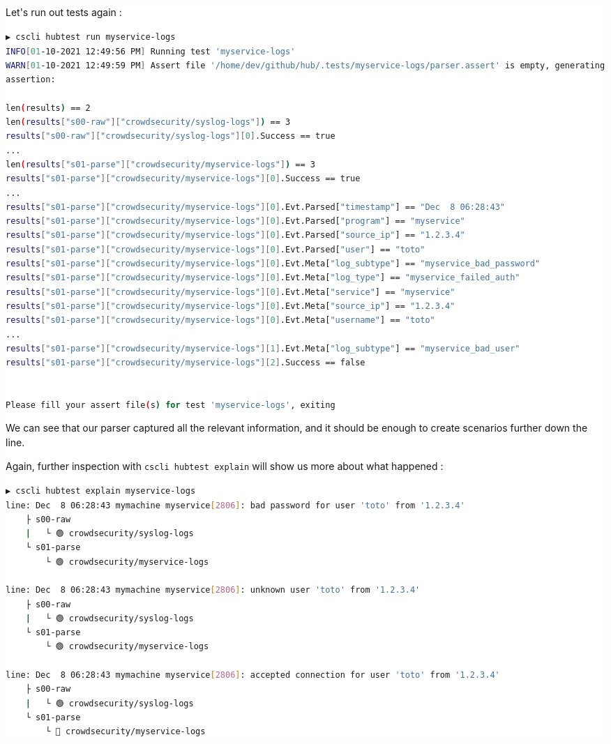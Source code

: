 
Let's run out tests again :

```bash {13-20}
▶ cscli hubtest run myservice-logs                    
INFO[01-10-2021 12:49:56 PM] Running test 'myservice-logs'                
WARN[01-10-2021 12:49:59 PM] Assert file '/home/dev/github/hub/.tests/myservice-logs/parser.assert' is empty, generating assertion: 

len(results) == 2
len(results["s00-raw"]["crowdsecurity/syslog-logs"]) == 3
results["s00-raw"]["crowdsecurity/syslog-logs"][0].Success == true
...
len(results["s01-parse"]["crowdsecurity/myservice-logs"]) == 3
results["s01-parse"]["crowdsecurity/myservice-logs"][0].Success == true
...
results["s01-parse"]["crowdsecurity/myservice-logs"][0].Evt.Parsed["timestamp"] == "Dec  8 06:28:43"
results["s01-parse"]["crowdsecurity/myservice-logs"][0].Evt.Parsed["program"] == "myservice"
results["s01-parse"]["crowdsecurity/myservice-logs"][0].Evt.Parsed["source_ip"] == "1.2.3.4"
results["s01-parse"]["crowdsecurity/myservice-logs"][0].Evt.Parsed["user"] == "toto"
results["s01-parse"]["crowdsecurity/myservice-logs"][0].Evt.Meta["log_subtype"] == "myservice_bad_password"
results["s01-parse"]["crowdsecurity/myservice-logs"][0].Evt.Meta["log_type"] == "myservice_failed_auth"
results["s01-parse"]["crowdsecurity/myservice-logs"][0].Evt.Meta["service"] == "myservice"
results["s01-parse"]["crowdsecurity/myservice-logs"][0].Evt.Meta["source_ip"] == "1.2.3.4"
results["s01-parse"]["crowdsecurity/myservice-logs"][0].Evt.Meta["username"] == "toto"
...
results["s01-parse"]["crowdsecurity/myservice-logs"][1].Evt.Meta["log_subtype"] == "myservice_bad_user"
results["s01-parse"]["crowdsecurity/myservice-logs"][2].Success == false


Please fill your assert file(s) for test 'myservice-logs', exiting

```

We can see that our parser captured all the relevant information, and it should be enough to create scenarios further down the line.

Again, further inspection with `cscli hubtest explain` will show us more about what happened :

```bash
▶ cscli hubtest explain myservice-logs
line: Dec  8 06:28:43 mymachine myservice[2806]: bad password for user 'toto' from '1.2.3.4'
	├ s00-raw
	|	└ 🟢 crowdsecurity/syslog-logs
	└ s01-parse
		└ 🟢 crowdsecurity/myservice-logs

line: Dec  8 06:28:43 mymachine myservice[2806]: unknown user 'toto' from '1.2.3.4'
	├ s00-raw
	|	└ 🟢 crowdsecurity/syslog-logs
	└ s01-parse
		└ 🟢 crowdsecurity/myservice-logs

line: Dec  8 06:28:43 mymachine myservice[2806]: accepted connection for user 'toto' from '1.2.3.4'
	├ s00-raw
	|	└ 🟢 crowdsecurity/syslog-logs
	└ s01-parse
		└ 🔴 crowdsecurity/myservice-logs
```
